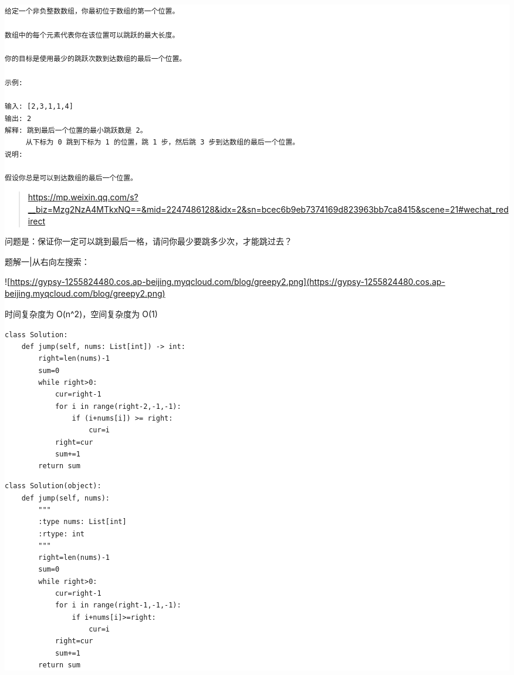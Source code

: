     给定一个非负整数数组，你最初位于数组的第一个位置。

    数组中的每个元素代表你在该位置可以跳跃的最大长度。

    你的目标是使用最少的跳跃次数到达数组的最后一个位置。

    示例:

    输入: [2,3,1,1,4]
    输出: 2
    解释: 跳到最后一个位置的最小跳跃数是 2。
         从下标为 0 跳到下标为 1 的位置，跳 1 步，然后跳 3 步到达数组的最后一个位置。
    说明:

    假设你总是可以到达数组的最后一个位置。

>https://mp.weixin.qq.com/s?__biz=Mzg2NzA4MTkxNQ==&mid=2247486128&idx=2&sn=bcec6b9eb7374169d823963bb7ca8415&scene=21#wechat_redirect

问题是：保证你一定可以跳到最后一格，请问你最少要跳多少次，才能跳过去？

题解一|从右向左搜索：

![https://gypsy-1255824480.cos.ap-beijing.myqcloud.com/blog/greepy2.png](https://gypsy-1255824480.cos.ap-beijing.myqcloud.com/blog/greepy2.png)

时间复杂度为 O(n^2)，空间复杂度为 O(1)
```
class Solution:
    def jump(self, nums: List[int]) -> int:
        right=len(nums)-1
        sum=0
        while right>0:
            cur=right-1
            for i in range(right-2,-1,-1):
                if (i+nums[i]) >= right:
                    cur=i
            right=cur
            sum+=1
        return sum
```

```
class Solution(object):
    def jump(self, nums):
        """
        :type nums: List[int]
        :rtype: int
        """
        right=len(nums)-1
        sum=0
        while right>0:
            cur=right-1
            for i in range(right-1,-1,-1):
                if i+nums[i]>=right:
                    cur=i
            right=cur
            sum+=1
        return sum
```
